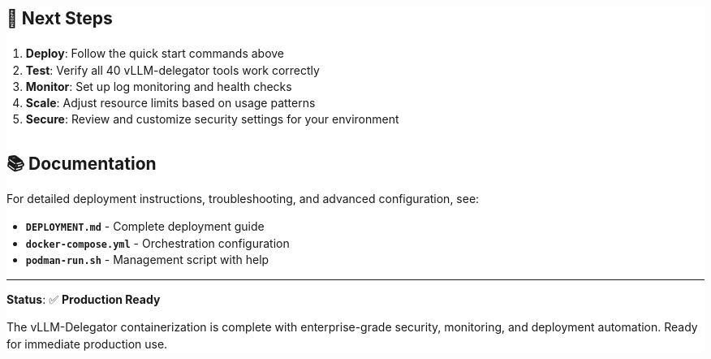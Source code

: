 ## 🎯 Next Steps

1. **Deploy**: Follow the quick start commands above
2. **Test**: Verify all 40 vLLM-delegator tools work correctly
3. **Monitor**: Set up log monitoring and health checks
4. **Scale**: Adjust resource limits based on usage patterns
5. **Secure**: Review and customize security settings for your environment

## 📚 Documentation

For detailed deployment instructions, troubleshooting, and advanced configuration, see:
- **`DEPLOYMENT.md`** - Complete deployment guide
- **`docker-compose.yml`** - Orchestration configuration
- **`podman-run.sh`** - Management script with help

---

**Status**: ✅ **Production Ready**

The vLLM-Delegator containerization is complete with enterprise-grade security, monitoring, and deployment automation. Ready for immediate production use.
